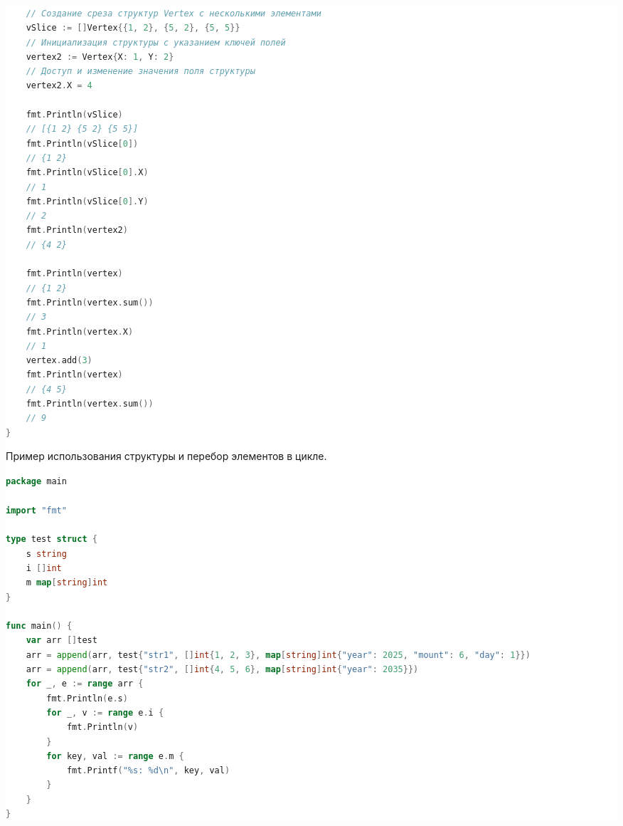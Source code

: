 ```go
	// Создание среза структур Vertex с несколькими элементами
	vSlice := []Vertex{{1, 2}, {5, 2}, {5, 5}}
	// Инициализация структуры с указанием ключей полей
	vertex2 := Vertex{X: 1, Y: 2}
	// Доступ и изменение значения поля структуры
	vertex2.X = 4

	fmt.Println(vSlice)
	// [{1 2} {5 2} {5 5}]
	fmt.Println(vSlice[0])
	// {1 2}
	fmt.Println(vSlice[0].X)
	// 1
	fmt.Println(vSlice[0].Y)
	// 2
	fmt.Println(vertex2)
	// {4 2}

	fmt.Println(vertex)
	// {1 2}
	fmt.Println(vertex.sum())
	// 3
	fmt.Println(vertex.X)
	// 1
	vertex.add(3)
	fmt.Println(vertex)
	// {4 5}
	fmt.Println(vertex.sum())
	// 9
}
```

Пример использования структуры и перебор элементов в цикле.

```go
package main

import "fmt"

type test struct {
	s string
	i []int
	m map[string]int
}

func main() {
	var arr []test
	arr = append(arr, test{"str1", []int{1, 2, 3}, map[string]int{"year": 2025, "mount": 6, "day": 1}})
	arr = append(arr, test{"str2", []int{4, 5, 6}, map[string]int{"year": 2035}})
	for _, e := range arr {
		fmt.Println(e.s)
		for _, v := range e.i {
			fmt.Println(v)
		}
		for key, val := range e.m {
			fmt.Printf("%s: %d\n", key, val)
		}
	}
}
```
